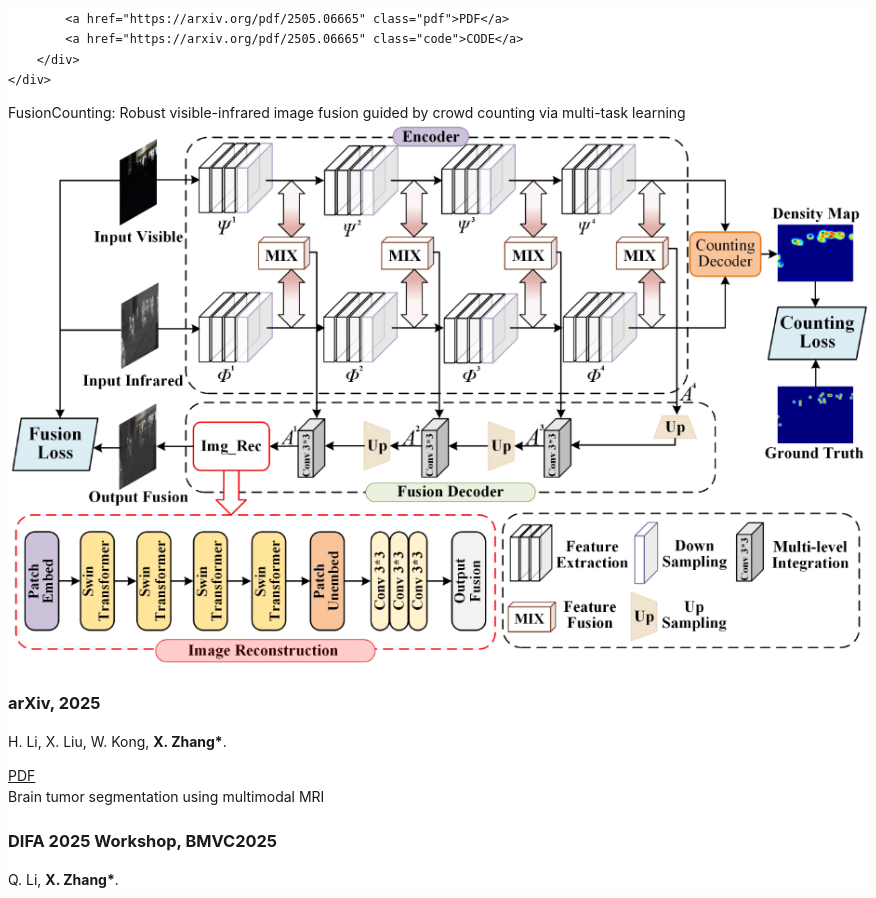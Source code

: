             <a href="https://arxiv.org/pdf/2505.06665" class="pdf">PDF</a>
            <a href="https://arxiv.org/pdf/2505.06665" class="code">CODE</a>
        </div>
    </div>
</div>

<div class="publication-block">
    <div class="publication-info">
        <div class="publication-title">
            FusionCounting: Robust visible-infrared image fusion guided by crowd counting via multi-task learning
        </div>
        <img src="/images/research/FusionCounting.png" alt="FusionCounting" class="publication-image" onclick="expandImage(this, '/images/research/FusionCounting.png')"><br />
        <h3 class="conference-name">arXiv, 2025</h3>        
        <p class="author-name">H. Li, X. Liu, W. Kong, <strong>X. Zhang*</strong>.</p>
        <div class="links">
            <a href="https://arxiv.org/abs/2508.20817" class="pdf">PDF</a>
        </div>
    </div>
</div>

<div class="publication-block">
    <div class="publication-info">
        <div class="publication-title">
           Brain tumor segmentation using multimodal MRI
        </div>
        <h3 class="conference-name">DIFA 2025 Workshop, BMVC2025</h3>        
        <p class="author-name">Q. Li, <strong>X. Zhang*</strong>.</p>
    </div>
</div>
